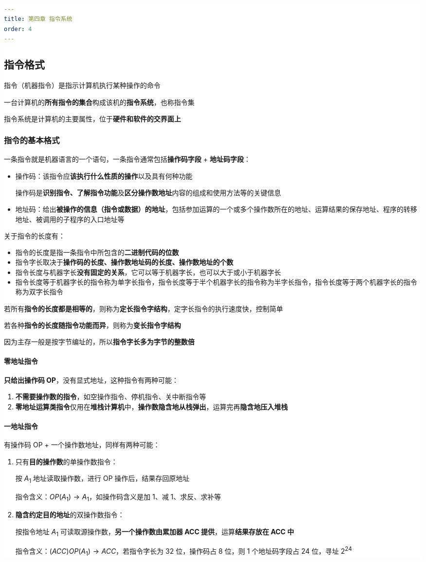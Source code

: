 ```yaml
---
title: 第四章 指令系统 
order: 4
---
```


## 指令格式

指令（机器指令）是指示计算机执行某种操作的命令

一台计算机的**所有指令的集合**构成该机的**指令系统**，也称指令集

指令系统是计算机的主要属性，位于**硬件和软件的交界面上**

### 指令的基本格式

一条指令就是机器语言的一个语句，一条指令通常包括**操作码字段** + **地址码字段**：

- 操作码：该指令应**该执行什么性质的操作**以及具有何种功能

  操作码是**识别指令、了解指令功能**及**区分操作数地址**内容的组成和使用方法等的关键信息

- 地址码：给出**被操作的信息（指令或数据）的地址**，包括参加运算的一个或多个操作数所在的地址、运算结果的保存地址、程序的转移地址、被调用的子程序的入口地址等

关于指令的长度有：

- 指令的长度是指一条指令中所包含的**二进制代码的位数**
- 指令字长取决于**操作码的长度、操作数地址码的长度、操作数地址的个数**
- 指令长度与机器字长**没有固定的关系**，它可以等于机器字长，也可以大于或小于机器字长
- 指令长度等于机器字长的指令称为单字长指令，指令长度等于半个机器字长的指令称为半字长指令，指令长度等于两个机器字长的指令称为双字长指令

若所有**指令的长度都是相等的**，则称为**定长指令字结构**，定字长指令的执行速度快，控制简单

若各种**指令的长度随指令功能而异**，则称为**变长指令字结构**

因为主存一般是按字节编址的，所以**指令字长多为字节的整数倍**

#### 零地址指令

**只给出操作码 OP**，没有显式地址，这种指令有两种可能：

1. **不需要操作数的指令**，如空操作指令、停机指令、关中断指令等
2. **零地址运算类指令**仅用在**堆栈计算机**中，**操作数隐含地从栈弹出**，运算完再**隐含地压入堆栈**

#### 一地址指令

有操作码 OP + 一个操作数地址，同样有两种可能：

1. 只有**目的操作数**的单操作数指令：

   按 $A_1$ 地址读取操作数，进行 OP 操作后，结果存回原地址

   指令含义：$OP(A_1)→A_1$，如操作码含义是加 1、减 1、求反、求补等

2. **隐含约定目的地址**的双操作数指令：

   按指令地址 $A_1$ 可读取源操作数，**另一个操作数由累加器 ACC 提供**，运算**结果存放在 ACC 中**

   指令含义：$(ACC)OP(A_1)→ACC$，若指令字长为 32 位，操作码占 8 位，则 1 个地址码字段占 24 位，寻址 $2^{24}$
